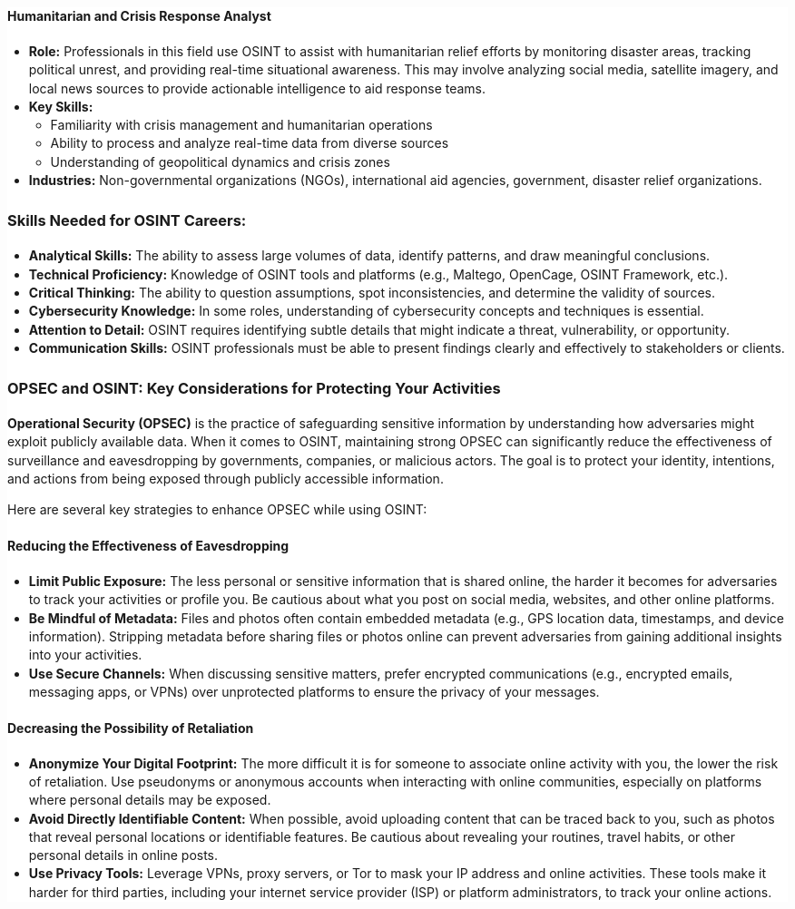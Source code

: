 #### **Humanitarian and Crisis Response Analyst**
   - **Role:** Professionals in this field use OSINT to assist with humanitarian relief efforts by monitoring disaster areas, tracking political unrest, and providing real-time situational awareness. This may involve analyzing social media, satellite imagery, and local news sources to provide actionable intelligence to aid response teams.
   - **Key Skills:**
     - Familiarity with crisis management and humanitarian operations
     - Ability to process and analyze real-time data from diverse sources
     - Understanding of geopolitical dynamics and crisis zones
   - **Industries:** Non-governmental organizations (NGOs), international aid agencies, government, disaster relief organizations.

### Skills Needed for OSINT Careers:

- **Analytical Skills:** The ability to assess large volumes of data, identify patterns, and draw meaningful conclusions.
- **Technical Proficiency:** Knowledge of OSINT tools and platforms (e.g., Maltego, OpenCage, OSINT Framework, etc.).
- **Critical Thinking:** The ability to question assumptions, spot inconsistencies, and determine the validity of sources.
- **Cybersecurity Knowledge:** In some roles, understanding of cybersecurity concepts and techniques is essential.
- **Attention to Detail:** OSINT requires identifying subtle details that might indicate a threat, vulnerability, or opportunity.
- **Communication Skills:** OSINT professionals must be able to present findings clearly and effectively to stakeholders or clients.

### OPSEC and OSINT: Key Considerations for Protecting Your Activities

**Operational Security (OPSEC)** is the practice of safeguarding sensitive information by understanding how adversaries might exploit publicly available data. When it comes to OSINT, maintaining strong OPSEC can significantly reduce the effectiveness of surveillance and eavesdropping by governments, companies, or malicious actors. The goal is to protect your identity, intentions, and actions from being exposed through publicly accessible information.

Here are several key strategies to enhance OPSEC while using OSINT:

#### **Reducing the Effectiveness of Eavesdropping**

- **Limit Public Exposure:** The less personal or sensitive information that is shared online, the harder it becomes for adversaries to track your activities or profile you. Be cautious about what you post on social media, websites, and other online platforms.
- **Be Mindful of Metadata:** Files and photos often contain embedded metadata (e.g., GPS location data, timestamps, and device information). Stripping metadata before sharing files or photos online can prevent adversaries from gaining additional insights into your activities.
- **Use Secure Channels:** When discussing sensitive matters, prefer encrypted communications (e.g., encrypted emails, messaging apps, or VPNs) over unprotected platforms to ensure the privacy of your messages.

#### **Decreasing the Possibility of Retaliation**

- **Anonymize Your Digital Footprint:** The more difficult it is for someone to associate online activity with you, the lower the risk of retaliation. Use pseudonyms or anonymous accounts when interacting with online communities, especially on platforms where personal details may be exposed.
- **Avoid Directly Identifiable Content:** When possible, avoid uploading content that can be traced back to you, such as photos that reveal personal locations or identifiable features. Be cautious about revealing your routines, travel habits, or other personal details in online posts.
- **Use Privacy Tools:** Leverage VPNs, proxy servers, or Tor to mask your IP address and online activities. These tools make it harder for third parties, including your internet service provider (ISP) or platform administrators, to track your online actions.
